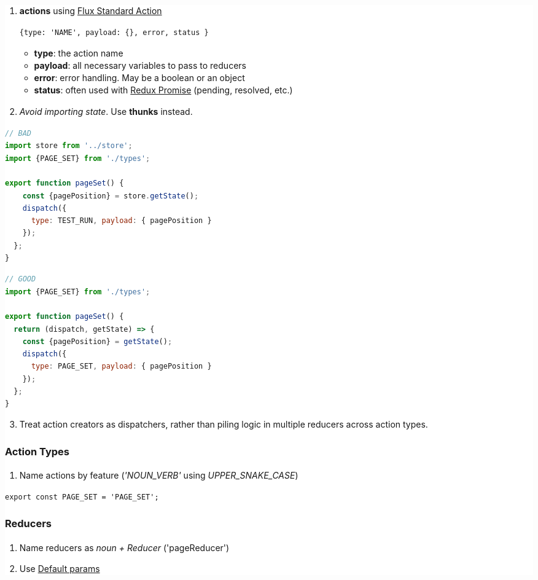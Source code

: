 1. **actions** using [Flux Standard Action](https://github.com/acdlite/flux-standard-action)

    `{type: 'NAME', payload: {}, error, status }`

    - **type**: the action name
    - **payload**: all necessary variables to pass to reducers
    - **error**: error handling. May be a boolean or an object
    - **status**: often used with [Redux Promise](https://github.com/acdlite/redux-promise) (pending, resolved, etc.)

2. *Avoid importing state*. Use **thunks** instead.

```js
// BAD
import store from '../store';
import {PAGE_SET} from './types';

export function pageSet() {
    const {pagePosition} = store.getState();
    dispatch({
      type: TEST_RUN, payload: { pagePosition }
    });
  };
}
```

```js
// GOOD
import {PAGE_SET} from './types';

export function pageSet() {
  return (dispatch, getState) => {
    const {pagePosition} = getState();
    dispatch({
      type: PAGE_SET, payload: { pagePosition }
    });
  };
}
```

3. Treat action creators as dispatchers, rather than piling logic in multiple reducers across action types.


### Action Types

1. Name actions by feature (*'NOUN_VERB'* using *UPPER_SNAKE_CASE*)

  `export const PAGE_SET = 'PAGE_SET';`



### Reducers

1. Name reducers as *noun + Reducer* ('pageReducer')

2. Use [Default params](https://developer.mozilla.org/en/docs/Web/JavaScript/Reference/Functions/Default_parameters)
